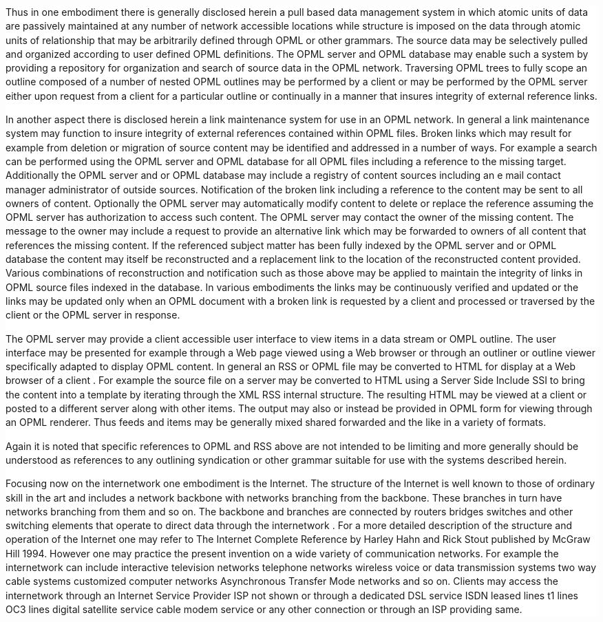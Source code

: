 Thus in one embodiment there is generally disclosed herein a pull based data management system in which atomic units of data are passively maintained at any number of network accessible locations while structure is imposed on the data through atomic units of relationship that may be arbitrarily defined through OPML or other grammars. The source data may be selectively pulled and organized according to user defined OPML definitions. The OPML server and OPML database may enable such a system by providing a repository for organization and search of source data in the OPML network. Traversing OPML trees to fully scope an outline composed of a number of nested OPML outlines may be performed by a client or may be performed by the OPML server either upon request from a client for a particular outline or continually in a manner that insures integrity of external reference links.

In another aspect there is disclosed herein a link maintenance system for use in an OPML network. In general a link maintenance system may function to insure integrity of external references contained within OPML files. Broken links which may result for example from deletion or migration of source content may be identified and addressed in a number of ways. For example a search can be performed using the OPML server and OPML database for all OPML files including a reference to the missing target. Additionally the OPML server and or OPML database may include a registry of content sources including an e mail contact manager administrator of outside sources. Notification of the broken link including a reference to the content may be sent to all owners of content. Optionally the OPML server may automatically modify content to delete or replace the reference assuming the OPML server has authorization to access such content. The OPML server may contact the owner of the missing content. The message to the owner may include a request to provide an alternative link which may be forwarded to owners of all content that references the missing content. If the referenced subject matter has been fully indexed by the OPML server and or OPML database the content may itself be reconstructed and a replacement link to the location of the reconstructed content provided. Various combinations of reconstruction and notification such as those above may be applied to maintain the integrity of links in OPML source files indexed in the database. In various embodiments the links may be continuously verified and updated or the links may be updated only when an OPML document with a broken link is requested by a client and processed or traversed by the client or the OPML server in response.

The OPML server may provide a client accessible user interface to view items in a data stream or OMPL outline. The user interface may be presented for example through a Web page viewed using a Web browser or through an outliner or outline viewer specifically adapted to display OPML content. In general an RSS or OPML file may be converted to HTML for display at a Web browser of a client . For example the source file on a server may be converted to HTML using a Server Side Include SSI to bring the content into a template by iterating through the XML RSS internal structure. The resulting HTML may be viewed at a client or posted to a different server along with other items. The output may also or instead be provided in OPML form for viewing through an OPML renderer. Thus feeds and items may be generally mixed shared forwarded and the like in a variety of formats.

Again it is noted that specific references to OPML and RSS above are not intended to be limiting and more generally should be understood as references to any outlining syndication or other grammar suitable for use with the systems described herein.

Focusing now on the internetwork one embodiment is the Internet. The structure of the Internet is well known to those of ordinary skill in the art and includes a network backbone with networks branching from the backbone. These branches in turn have networks branching from them and so on. The backbone and branches are connected by routers bridges switches and other switching elements that operate to direct data through the internetwork . For a more detailed description of the structure and operation of the Internet one may refer to The Internet Complete Reference by Harley Hahn and Rick Stout published by McGraw Hill 1994. However one may practice the present invention on a wide variety of communication networks. For example the internetwork can include interactive television networks telephone networks wireless voice or data transmission systems two way cable systems customized computer networks Asynchronous Transfer Mode networks and so on. Clients may access the internetwork through an Internet Service Provider ISP not shown or through a dedicated DSL service ISDN leased lines t1 lines OC3 lines digital satellite service cable modem service or any other connection or through an ISP providing same.
